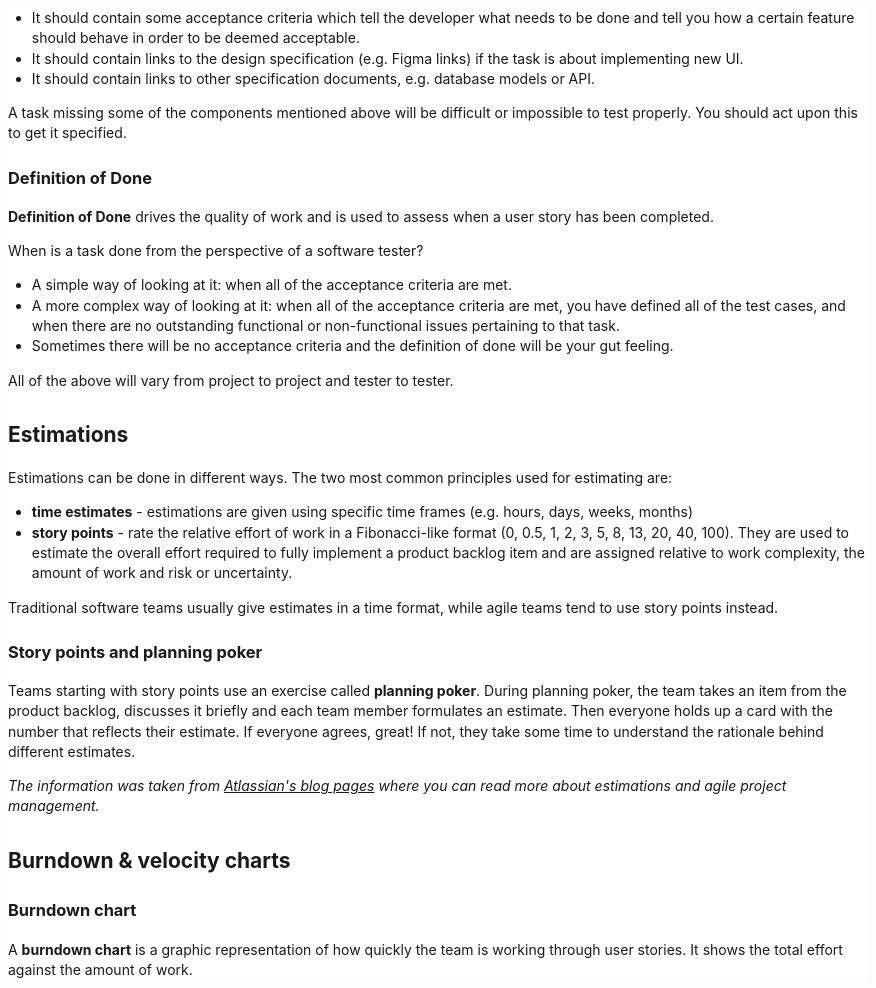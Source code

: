 - It should contain some acceptance criteria which tell the developer what needs to be done and tell you how a certain feature should behave in order to be deemed acceptable.
- It should contain links to the design specification (e.g. Figma links) if the task is about implementing new UI.
- It should contain links to other specification documents, e.g. database models or API.

A task missing some of the components mentioned above will be difficult or impossible to test properly. You should act upon this to get it specified.

### Definition of Done

**Definition of Done** drives the quality of work and is used to assess when a user story has been completed.

When is a task done from the perspective of a software tester?

- A simple way of looking at it: when all of the acceptance criteria are met.
- A more complex way of looking at it: when all of the acceptance criteria are met, you have defined all of the test cases, and when there are no outstanding functional or non-functional issues pertaining to that task.
- Sometimes there will be no acceptance criteria and the definition of done will be your gut feeling.

All of the above will vary from project to project and tester to tester.


## Estimations

Estimations can be done in different ways. The two most common principles used for estimating are:

- **time estimates** - estimations are given using specific time frames (e.g. hours, days, weeks, months)
- **story points** - rate the relative effort of work in a Fibonacci-like format (0, 0.5, 1, 2, 3, 5, 8, 13, 20, 40, 100). They are used to estimate the overall effort required to fully implement a product backlog item and are assigned relative to work complexity, the amount of work and risk or uncertainty.

Traditional software teams usually give estimates in a time format, while agile teams tend to use story points instead. 


### Story points and planning poker
Teams starting with story points use an exercise called **planning poker**. During planning poker, the team takes an item from the product backlog, discusses it briefly and each team member formulates an estimate. Then everyone holds up a card with the number that reflects their estimate. If everyone agrees, great! If not, they take some time to understand the rationale behind different estimates.

*The information was taken from [Atlassian's blog pages](https://www.atlassian.com/agile/project-management/estimation) where you can read more about estimations and agile project management.*

## Burndown & velocity charts

### Burndown chart
A **burndown chart** is a graphic representation of how quickly the team is working through user stories. It shows the total effort against the amount of work.
